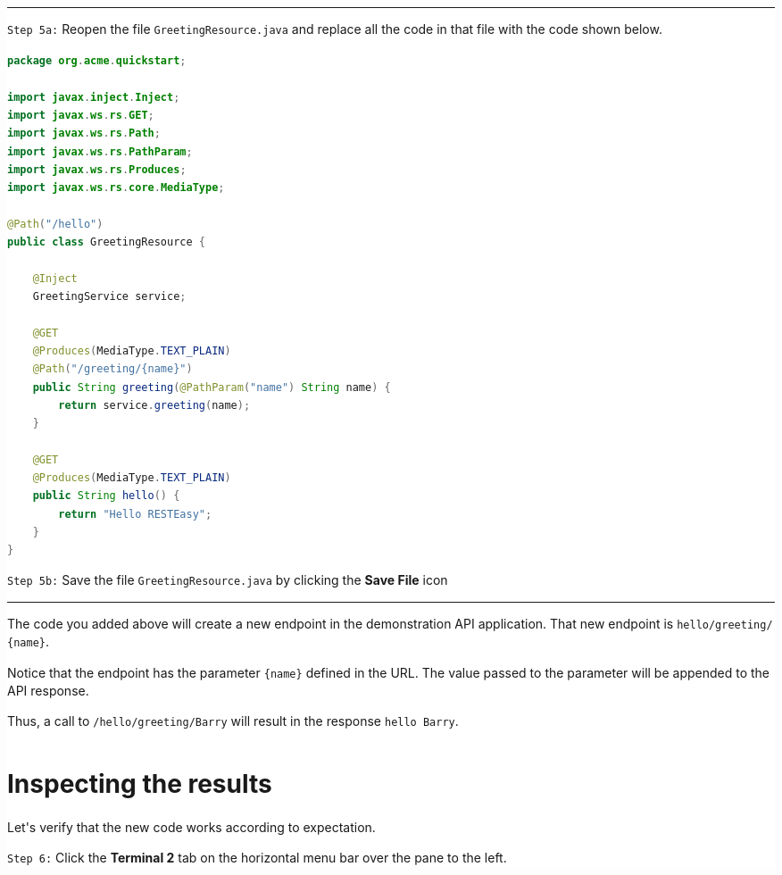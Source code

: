 ----

`Step 5a:`  Reopen the file `GreetingResource.java` and replace all the code in that file with the code shown below.

```java
package org.acme.quickstart;

import javax.inject.Inject;
import javax.ws.rs.GET;
import javax.ws.rs.Path;
import javax.ws.rs.PathParam;
import javax.ws.rs.Produces;
import javax.ws.rs.core.MediaType;

@Path("/hello")
public class GreetingResource {

    @Inject
    GreetingService service;

    @GET
    @Produces(MediaType.TEXT_PLAIN)
    @Path("/greeting/{name}")
    public String greeting(@PathParam("name") String name) {
        return service.greeting(name);
    }

    @GET
    @Produces(MediaType.TEXT_PLAIN)
    public String hello() {
        return "Hello RESTEasy";
    }
}
```

`Step 5b:` Save the file `GreetingResource.java` by clicking the **Save File** icon

----

The code you added above will create a new endpoint in the demonstration API application. That new endpoint is `hello/greeting/{name}`.

Notice that the endpoint has the parameter `{name}` defined in the URL. The value passed to the parameter will be appended to the API response.

Thus, a call to `/hello/greeting/Barry` will result in the response `hello Barry`.


# Inspecting the results

Let's verify that the new code works according to expectation.

`Step 6:` Click the **Terminal 2** tab on the horizontal menu bar over the pane to the left.
